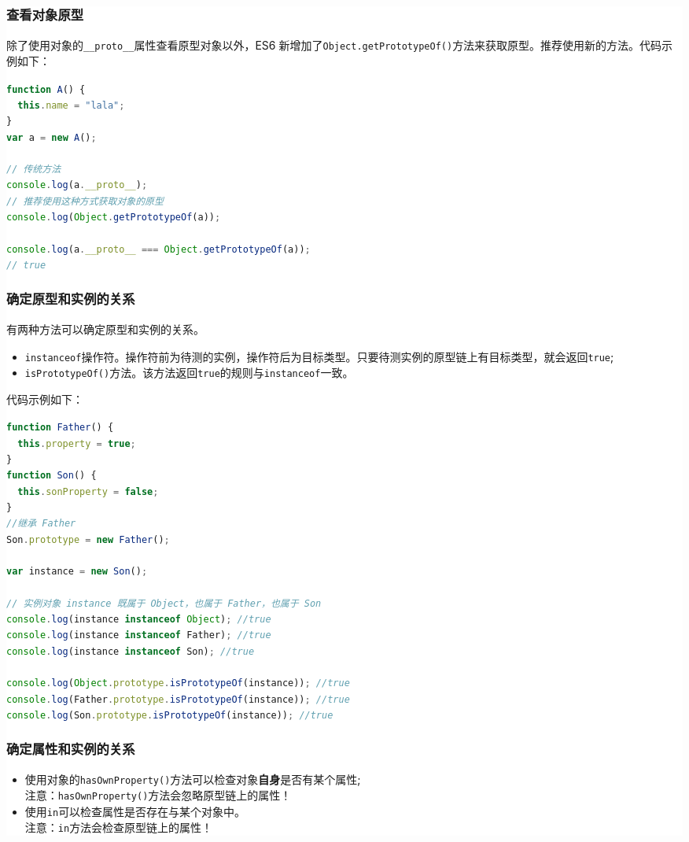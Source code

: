### 查看对象原型

除了使用对象的`__proto__`属性查看原型对象以外，ES6 新增加了`Object.getPrototypeOf()`方法来获取原型。推荐使用新的方法。代码示例如下：

```js
function A() {
  this.name = "lala";
}
var a = new A();

// 传统方法
console.log(a.__proto__);
// 推荐使用这种方式获取对象的原型
console.log(Object.getPrototypeOf(a));

console.log(a.__proto__ === Object.getPrototypeOf(a));
// true
```

### 确定原型和实例的关系

有两种方法可以确定原型和实例的关系。

- `instanceof`操作符。操作符前为待测的实例，操作符后为目标类型。只要待测实例的原型链上有目标类型，就会返回`true`;
- `isPrototypeOf()`方法。该方法返回`true`的规则与`instanceof`一致。

代码示例如下：

```js
function Father() {
  this.property = true;
}
function Son() {
  this.sonProperty = false;
}
//继承 Father
Son.prototype = new Father();

var instance = new Son();

// 实例对象 instance 既属于 Object，也属于 Father，也属于 Son
console.log(instance instanceof Object); //true
console.log(instance instanceof Father); //true
console.log(instance instanceof Son); //true

console.log(Object.prototype.isPrototypeOf(instance)); //true
console.log(Father.prototype.isPrototypeOf(instance)); //true
console.log(Son.prototype.isPrototypeOf(instance)); //true
```

### 确定属性和实例的关系

- 使用对象的`hasOwnProperty()`方法可以检查对象**自身**是否有某个属性;  
  注意：`hasOwnProperty()`方法会忽略原型链上的属性！
- 使用`in`可以检查属性是否存在与某个对象中。  
  注意：`in`方法会检查原型链上的属性！
